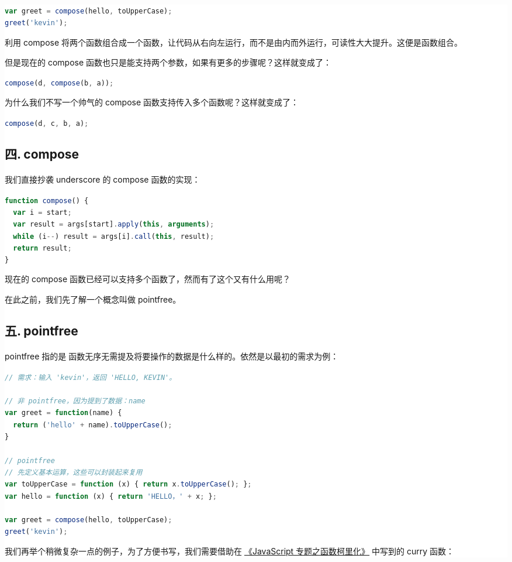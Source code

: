 ```js
var greet = compose(hello, toUpperCase);
greet('kevin');
```

利用 compose 将两个函数组合成一个函数，让代码从右向左运行，而不是由内而外运行，可读性大大提升。这便是函数组合。

但是现在的 compose 函数也只是能支持两个参数，如果有更多的步骤呢？这样就变成了：

```js
compose(d, compose(b, a));
```

为什么我们不写一个帅气的 compose 函数支持传入多个函数呢？这样就变成了：

```js
compose(d, c, b, a);
```

## 四. compose

我们直接抄袭 underscore 的 compose 函数的实现：

```js
function compose() {
  var i = start;
  var result = args[start].apply(this, arguments);
  while (i--) result = args[i].call(this, result);
  return result;
}
```

现在的 compose 函数已经可以支持多个函数了，然而有了这个又有什么用呢？

在此之前，我们先了解一个概念叫做 pointfree。

## 五. pointfree
pointfree 指的是 函数无序无需提及将要操作的数据是什么样的。依然是以最初的需求为例：

```js
// 需求：输入 'kevin'，返回 'HELLO, KEVIN'。

// 非 pointfree，因为提到了数据：name
var greet = function(name) {
  return ('hello' + name).toUpperCase();
}

// pointfree
// 先定义基本运算，这些可以封装起来复用
var toUpperCase = function (x) { return x.toUpperCase(); };
var hello = function (x) { return 'HELLO，' + x; };

var greet = compose(hello, toUpperCase);
greet('kevin');
```

我们再举个稍微复杂一点的例子，为了方便书写，我们需要借助在 [《JavaScript 专题之函数柯里化》](13.JavaScript专题之函数柯里化.md) 中写到的 curry 函数：
